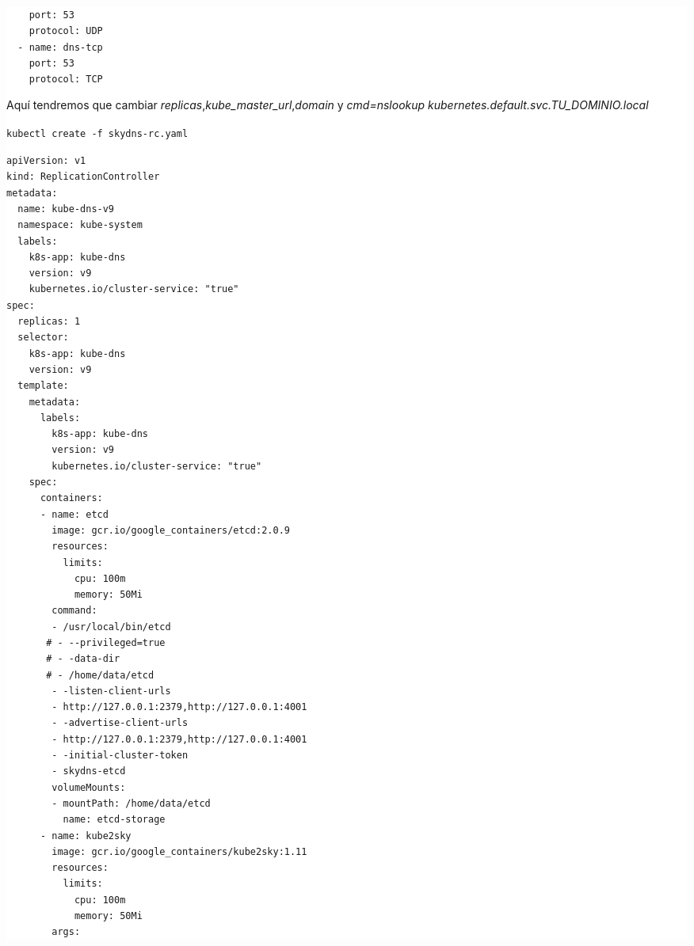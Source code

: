 	    port: 53
	    protocol: UDP
	  - name: dns-tcp
	    port: 53
	    protocol: TCP

Aquí tendremos que cambiar *replicas*,*kube_master_url*,*domain* y *cmd=nslookup kubernetes.default.svc.TU_DOMINIO.local*

`kubectl create -f skydns-rc.yaml`

	apiVersion: v1
	kind: ReplicationController
	metadata:
	  name: kube-dns-v9
	  namespace: kube-system
	  labels:
	    k8s-app: kube-dns
	    version: v9
	    kubernetes.io/cluster-service: "true"
	spec:
	  replicas: 1
	  selector:
	    k8s-app: kube-dns
	    version: v9
	  template:
	    metadata:
	      labels:
	        k8s-app: kube-dns
	        version: v9
	        kubernetes.io/cluster-service: "true"
	    spec:
	      containers:
	      - name: etcd
	        image: gcr.io/google_containers/etcd:2.0.9
	        resources:
	          limits:
	            cpu: 100m
	            memory: 50Mi
	        command:
	        - /usr/local/bin/etcd
	       # - --privileged=true
	       # - -data-dir
	       # - /home/data/etcd
	        - -listen-client-urls
	        - http://127.0.0.1:2379,http://127.0.0.1:4001
	        - -advertise-client-urls
	        - http://127.0.0.1:2379,http://127.0.0.1:4001
	        - -initial-cluster-token
	        - skydns-etcd
	        volumeMounts:
	        - mountPath: /home/data/etcd
	          name: etcd-storage
	      - name: kube2sky
	        image: gcr.io/google_containers/kube2sky:1.11
	        resources:
	          limits:
	            cpu: 100m
	            memory: 50Mi
	        args:
